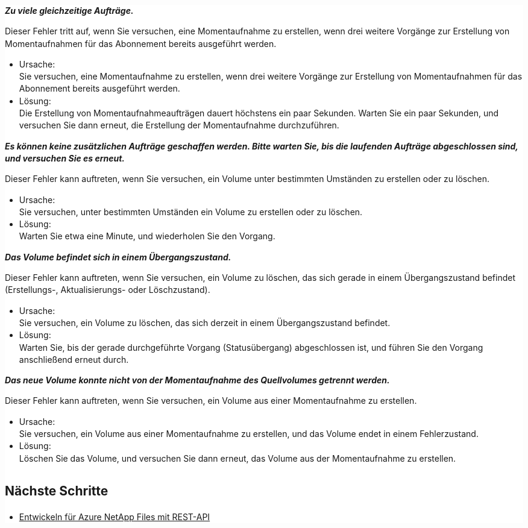 ***Zu viele gleichzeitige Aufträge.***

Dieser Fehler tritt auf, wenn Sie versuchen, eine Momentaufnahme zu erstellen, wenn drei weitere Vorgänge zur Erstellung von Momentaufnahmen für das Abonnement bereits ausgeführt werden.

* Ursache:   
Sie versuchen, eine Momentaufnahme zu erstellen, wenn drei weitere Vorgänge zur Erstellung von Momentaufnahmen für das Abonnement bereits ausgeführt werden. 
* Lösung:   
Die Erstellung von Momentaufnahmeaufträgen dauert höchstens ein paar Sekunden.  Warten Sie ein paar Sekunden, und versuchen Sie dann erneut, die Erstellung der Momentaufnahme durchzuführen.

***Es können keine zusätzlichen Aufträge geschaffen werden. Bitte warten Sie, bis die laufenden Aufträge abgeschlossen sind, und versuchen Sie es erneut.***

Dieser Fehler kann auftreten, wenn Sie versuchen, ein Volume unter bestimmten Umständen zu erstellen oder zu löschen.

* Ursache:   
Sie versuchen, unter bestimmten Umständen ein Volume zu erstellen oder zu löschen.
* Lösung:   
Warten Sie etwa eine Minute, und wiederholen Sie den Vorgang.

***Das Volume befindet sich in einem Übergangszustand.***

Dieser Fehler kann auftreten, wenn Sie versuchen, ein Volume zu löschen, das sich gerade in einem Übergangszustand befindet (Erstellungs-, Aktualisierungs- oder Löschzustand).

* Ursache:   
Sie versuchen, ein Volume zu löschen, das sich derzeit in einem Übergangszustand befindet.
* Lösung:   
Warten Sie, bis der gerade durchgeführte Vorgang (Statusübergang) abgeschlossen ist, und führen Sie den Vorgang anschließend erneut durch.

***Das neue Volume konnte nicht von der Momentaufnahme des Quellvolumes getrennt werden.***

 Dieser Fehler kann auftreten, wenn Sie versuchen, ein Volume aus einer Momentaufnahme zu erstellen.  

* Ursache:   
Sie versuchen, ein Volume aus einer Momentaufnahme zu erstellen, und das Volume endet in einem Fehlerzustand.
* Lösung:   
Löschen Sie das Volume, und versuchen Sie dann erneut, das Volume aus der Momentaufnahme zu erstellen.

 
## <a name="next-steps"></a>Nächste Schritte

* [Entwickeln für Azure NetApp Files mit REST-API](azure-netapp-files-develop-with-rest-api.md)
